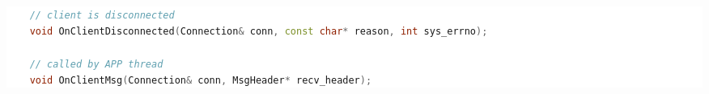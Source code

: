 ```c++
    // client is disconnected
    void OnClientDisconnected(Connection& conn, const char* reason, int sys_errno); 

    // called by APP thread
    void OnClientMsg(Connection& conn, MsgHeader* recv_header);
```

